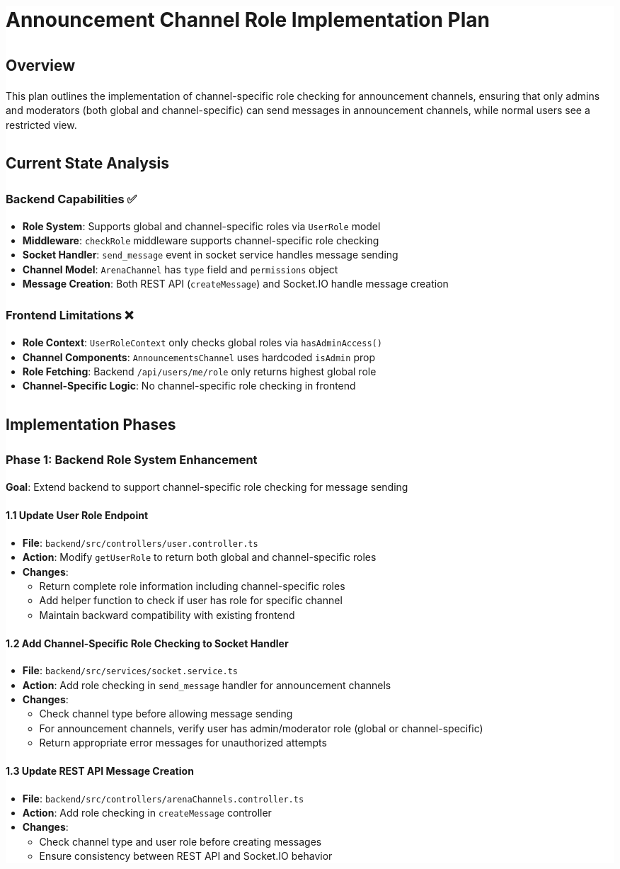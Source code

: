 # Announcement Channel Role Implementation Plan

## Overview
This plan outlines the implementation of channel-specific role checking for announcement channels, ensuring that only admins and moderators (both global and channel-specific) can send messages in announcement channels, while normal users see a restricted view.

## Current State Analysis

### Backend Capabilities ✅
- **Role System**: Supports global and channel-specific roles via `UserRole` model
- **Middleware**: `checkRole` middleware supports channel-specific role checking
- **Socket Handler**: `send_message` event in socket service handles message sending
- **Channel Model**: `ArenaChannel` has `type` field and `permissions` object
- **Message Creation**: Both REST API (`createMessage`) and Socket.IO handle message creation

### Frontend Limitations ❌
- **Role Context**: `UserRoleContext` only checks global roles via `hasAdminAccess()`
- **Channel Components**: `AnnouncementsChannel` uses hardcoded `isAdmin` prop
- **Role Fetching**: Backend `/api/users/me/role` only returns highest global role
- **Channel-Specific Logic**: No channel-specific role checking in frontend

## Implementation Phases

### Phase 1: Backend Role System Enhancement
**Goal**: Extend backend to support channel-specific role checking for message sending

#### 1.1 Update User Role Endpoint
- **File**: `backend/src/controllers/user.controller.ts`
- **Action**: Modify `getUserRole` to return both global and channel-specific roles
- **Changes**:
  - Return complete role information including channel-specific roles
  - Add helper function to check if user has role for specific channel
  - Maintain backward compatibility with existing frontend

#### 1.2 Add Channel-Specific Role Checking to Socket Handler
- **File**: `backend/src/services/socket.service.ts`
- **Action**: Add role checking in `send_message` handler for announcement channels
- **Changes**:
  - Check channel type before allowing message sending
  - For announcement channels, verify user has admin/moderator role (global or channel-specific)
  - Return appropriate error messages for unauthorized attempts

#### 1.3 Update REST API Message Creation
- **File**: `backend/src/controllers/arenaChannels.controller.ts`
- **Action**: Add role checking in `createMessage` controller
- **Changes**:
  - Check channel type and user role before creating messages
  - Ensure consistency between REST API and Socket.IO behavior

